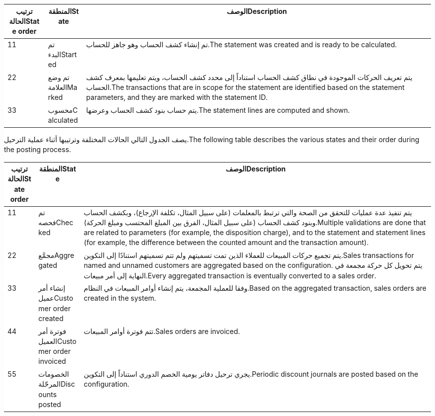 | <span data-ttu-id="6db5e-159">ترتيب الحالة</span><span class="sxs-lookup"><span data-stu-id="6db5e-159">State order</span></span> | <span data-ttu-id="6db5e-160">المنطقة‬</span><span class="sxs-lookup"><span data-stu-id="6db5e-160">State</span></span>      | <span data-ttu-id="6db5e-161">الوصف</span><span class="sxs-lookup"><span data-stu-id="6db5e-161">Description</span></span> |
|-------------|------------|-------------|
| <span data-ttu-id="6db5e-162">1</span><span class="sxs-lookup"><span data-stu-id="6db5e-162">1</span></span>           | <span data-ttu-id="6db5e-163">تم البدء</span><span class="sxs-lookup"><span data-stu-id="6db5e-163">Started</span></span>    | <span data-ttu-id="6db5e-164">تم إنشاء كشف الحساب وهو جاهز للحساب.</span><span class="sxs-lookup"><span data-stu-id="6db5e-164">The statement was created and is ready to be calculated.</span></span> |
| <span data-ttu-id="6db5e-165">2</span><span class="sxs-lookup"><span data-stu-id="6db5e-165">2</span></span>           | <span data-ttu-id="6db5e-166">تم وضع العلامة</span><span class="sxs-lookup"><span data-stu-id="6db5e-166">Marked</span></span>     | <span data-ttu-id="6db5e-167">يتم تعريف الحركات الموجودة في نطاق كشف الحساب استناداً إلى محدد كشف الحساب، ويتم تعليمها بمعرف كشف الحساب.</span><span class="sxs-lookup"><span data-stu-id="6db5e-167">The transactions that are in scope for the statement are identified based on the statement parameters, and they are marked with the statement ID.</span></span> |
| <span data-ttu-id="6db5e-168">3</span><span class="sxs-lookup"><span data-stu-id="6db5e-168">3</span></span>           | <span data-ttu-id="6db5e-169">محسوب</span><span class="sxs-lookup"><span data-stu-id="6db5e-169">Calculated</span></span> | <span data-ttu-id="6db5e-170">يتم حساب بنود كشف الحساب وعرضها.</span><span class="sxs-lookup"><span data-stu-id="6db5e-170">The statement lines are computed and shown.</span></span> |

<span data-ttu-id="6db5e-171">يصف الجدول التالي الحالات المختلفة وترتيبها أثناء عملية الترحيل.</span><span class="sxs-lookup"><span data-stu-id="6db5e-171">The following table describes the various states and their order during the posting process.</span></span>

| <span data-ttu-id="6db5e-172">ترتيب الحالة</span><span class="sxs-lookup"><span data-stu-id="6db5e-172">State order</span></span> | <span data-ttu-id="6db5e-173">المنطقة‬</span><span class="sxs-lookup"><span data-stu-id="6db5e-173">State</span></span>                   | <span data-ttu-id="6db5e-174">الوصف</span><span class="sxs-lookup"><span data-stu-id="6db5e-174">Description</span></span> |
|-------------|-------------------------|-------------|
| <span data-ttu-id="6db5e-175">1</span><span class="sxs-lookup"><span data-stu-id="6db5e-175">1</span></span>           | <span data-ttu-id="6db5e-176">تم فحصه</span><span class="sxs-lookup"><span data-stu-id="6db5e-176">Checked</span></span>                 | <span data-ttu-id="6db5e-177">يتم تنفيذ عدة عمليات للتحقق من الصحة والتي ترتبط بالمعلمات (على سبيل المثال، تكلفة الإرجاع)، وبكشف الحساب وبنود كشف الحساب (على سبيل المثال، الفرق بين المبلغ المحتسب ومبلغ الحركة).</span><span class="sxs-lookup"><span data-stu-id="6db5e-177">Multiple validations are done that are related to parameters (for example, the disposition charge), and to the statement and statement lines (for example, the difference between the counted amount and the transaction amount).</span></span> |
| <span data-ttu-id="6db5e-178">2</span><span class="sxs-lookup"><span data-stu-id="6db5e-178">2</span></span>           | <span data-ttu-id="6db5e-179">مجمَّع</span><span class="sxs-lookup"><span data-stu-id="6db5e-179">Aggregated</span></span>              | <span data-ttu-id="6db5e-180">يتم تجميع حركات المبيعات للعملاء الذين تمت تسميتهم ولم تتم تسميتهم استنادًا إلى التكوين.</span><span class="sxs-lookup"><span data-stu-id="6db5e-180">Sales transactions for named and unnamed customers are aggregated based on the configuration.</span></span> <span data-ttu-id="6db5e-181">يتم تحويل كل حركة مجمعة في النهاية إلى أمر مبيعات.</span><span class="sxs-lookup"><span data-stu-id="6db5e-181">Every aggregated transaction is eventually converted to a sales order.</span></span> |
| <span data-ttu-id="6db5e-182">3</span><span class="sxs-lookup"><span data-stu-id="6db5e-182">3</span></span>           | <span data-ttu-id="6db5e-183">إنشاء أمر عميل</span><span class="sxs-lookup"><span data-stu-id="6db5e-183">Customer order created</span></span>  | <span data-ttu-id="6db5e-184">وفقا للعملية المجمعة، يتم إنشاء أوامر المبيعات في النظام.</span><span class="sxs-lookup"><span data-stu-id="6db5e-184">Based on the aggregated transaction, sales orders are created in the system.</span></span> |
| <span data-ttu-id="6db5e-185">4</span><span class="sxs-lookup"><span data-stu-id="6db5e-185">4</span></span>           | <span data-ttu-id="6db5e-186">فوترة أمر العميل</span><span class="sxs-lookup"><span data-stu-id="6db5e-186">Customer order invoiced</span></span> | <span data-ttu-id="6db5e-187">تتم فوترة أوامر المبيعات.</span><span class="sxs-lookup"><span data-stu-id="6db5e-187">Sales orders are invoiced.</span></span> |
| <span data-ttu-id="6db5e-188">5</span><span class="sxs-lookup"><span data-stu-id="6db5e-188">5</span></span>           | <span data-ttu-id="6db5e-189">الخصومات المرحّلة</span><span class="sxs-lookup"><span data-stu-id="6db5e-189">Discounts posted</span></span>        | <span data-ttu-id="6db5e-190">يجري ترحيل دفاتر يومية الخصم الدوري استناداً إلى التكوين.</span><span class="sxs-lookup"><span data-stu-id="6db5e-190">Periodic discount journals are posted based on the configuration.</span></span> |